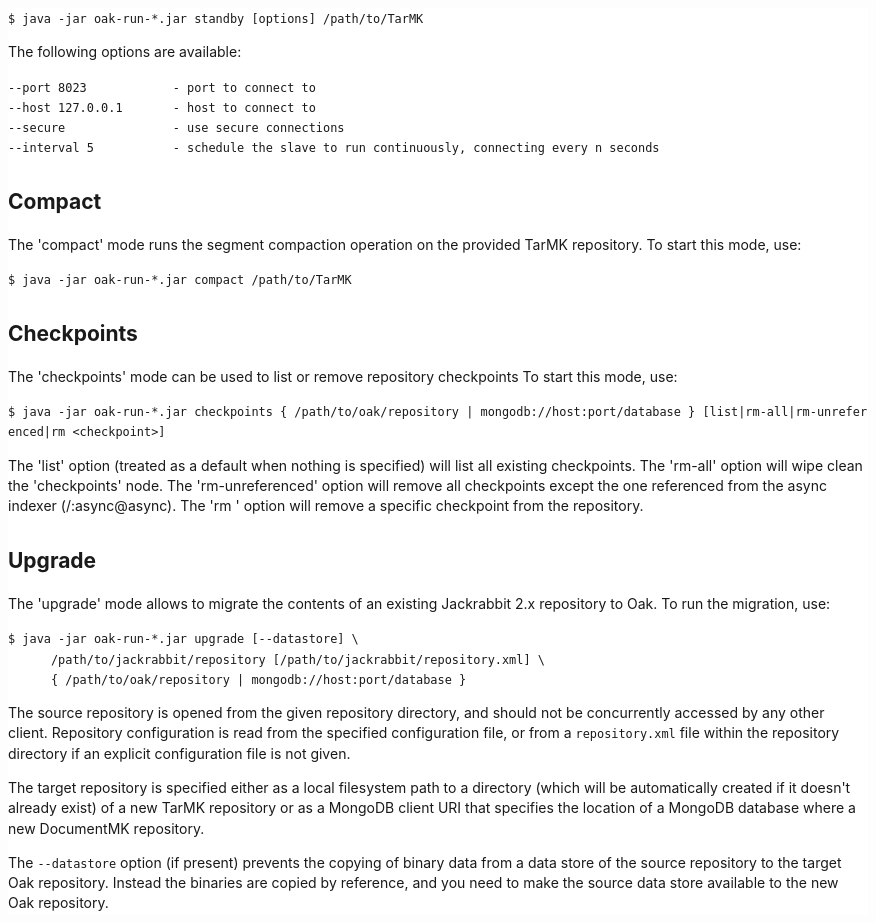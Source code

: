     $ java -jar oak-run-*.jar standby [options] /path/to/TarMK

The following options are available:

    --port 8023            - port to connect to
    --host 127.0.0.1       - host to connect to
    --secure               - use secure connections
    --interval 5           - schedule the slave to run continuously, connecting every n seconds

Compact
-------

The 'compact' mode runs the segment compaction operation on the provided TarMK
repository. To start this mode, use:

    $ java -jar oak-run-*.jar compact /path/to/TarMK

Checkpoints
-----------

The 'checkpoints' mode can be used to list or remove repository checkpoints
To start this mode, use:

    $ java -jar oak-run-*.jar checkpoints { /path/to/oak/repository | mongodb://host:port/database } [list|rm-all|rm-unreferenced|rm <checkpoint>]

The 'list' option (treated as a default when nothing is specified) will list all existing checkpoints.
The 'rm-all' option will wipe clean the 'checkpoints' node.
The 'rm-unreferenced' option will remove all checkpoints except the one referenced from the async indexer (/:async@async).
The 'rm <checkpoint>' option will remove a specific checkpoint from the repository.

Upgrade
-------

The 'upgrade' mode allows to migrate the contents of an existing
Jackrabbit 2.x repository to Oak. To run the migration, use:

    $ java -jar oak-run-*.jar upgrade [--datastore] \
          /path/to/jackrabbit/repository [/path/to/jackrabbit/repository.xml] \
          { /path/to/oak/repository | mongodb://host:port/database }

The source repository is opened from the given repository directory, and
should not be concurrently accessed by any other client. Repository
configuration is read from the specified configuration file, or from
a `repository.xml` file within the repository directory if an explicit
configuration file is not given.

The target repository is specified either as a local filesystem path to
a directory (which will be automatically created if it doesn't already exist)
of a new TarMK repository or as a MongoDB client URI that specifies the
location of a MongoDB database where a new DocumentMK repository.

The `--datastore` option (if present) prevents the copying of binary data
from a data store of the source repository to the target Oak repository.
Instead the binaries are copied by reference, and you need to make the
source data store available to the new Oak repository.
